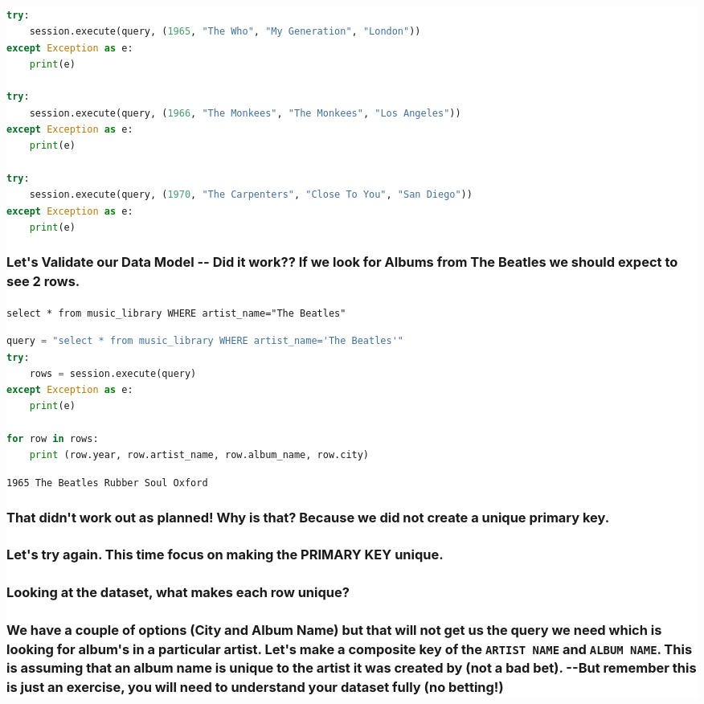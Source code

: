 ```python
try:
    session.execute(query, (1965, "The Who", "My Generation", "London"))
except Exception as e:
    print(e)

try:
    session.execute(query, (1966, "The Monkees", "The Monkees", "Los Angeles"))
except Exception as e:
    print(e)

try:
    session.execute(query, (1970, "The Carpenters", "Close To You", "San Diego"))
except Exception as e:
    print(e)
```

### Let's Validate our Data Model -- Did it work?? If we look for Albums from The Beatles we should expect to see 2 rows.

`select * from music_library WHERE artist_name="The Beatles"`


```python
query = "select * from music_library WHERE artist_name='The Beatles'"
try:
    rows = session.execute(query)
except Exception as e:
    print(e)
    
for row in rows:
    print (row.year, row.artist_name, row.album_name, row.city)
```

    1965 The Beatles Rubber Soul Oxford


### That didn't work out as planned! Why is that? Because we did not create a unique primary key. 

### Let's try again. This time focus on making the PRIMARY KEY unique.
### Looking at the dataset, what makes each row unique?

### We have a couple of options (City and Album Name) but that will not get us the query we need which is looking for album's in a particular artist. Let's make a composite key of the `ARTIST NAME` and `ALBUM NAME`. This is assuming that an album name is unique to the artist it was created by (not a bad bet). --But remember this is just an exercise, you will need to understand your dataset fully (no betting!)
